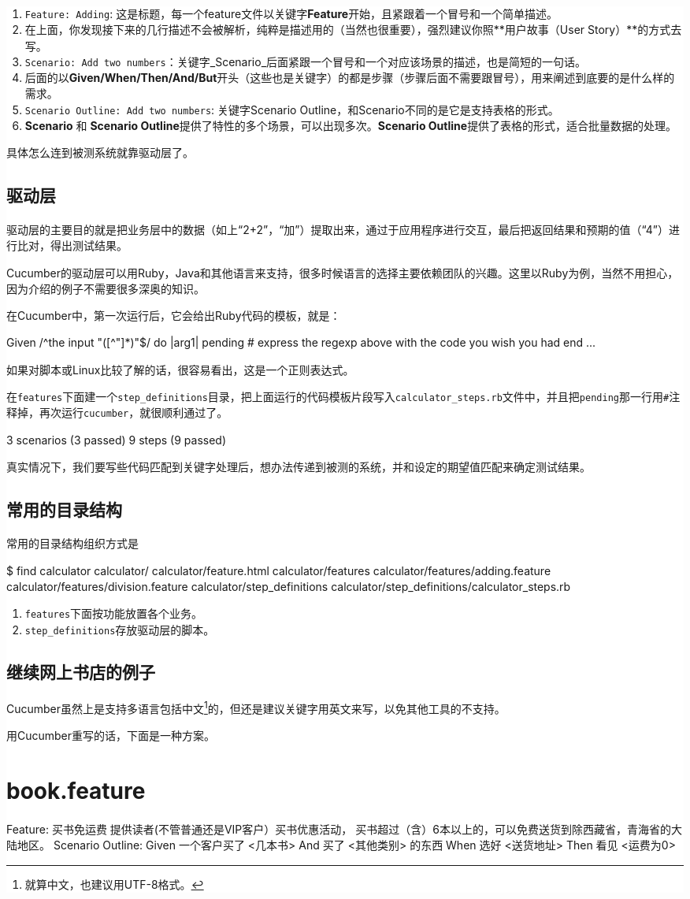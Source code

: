  1. `Feature: Adding`: 这是标题，每一个feature文件以关键字**Feature**开始，且紧跟着一个冒号和一个简单描述。
 2. 在上面，你发现接下来的几行描述不会被解析，纯粹是描述用的（当然也很重要），强烈建议你照**用户故事（User Story）**的方式去写。
 3. `Scenario: Add two numbers`：关键字_Scenario_后面紧跟一个冒号和一个对应该场景的描述，也是简短的一句话。
 5. 后面的以**Given/When/Then/And/But**开头（这些也是关键字）的都是步骤（步骤后面不需要跟冒号），用来阐述到底要的是什么样的需求。
 6. `Scenario Outline: Add two numbers`: 关键字Scenario Outline，和Scenario不同的是它是支持表格的形式。
 7. **Scenario** 和 **Scenario Outline**提供了特性的多个场景，可以出现多次。**Scenario Outline**提供了表格的形式，适合批量数据的处理。
 
具体怎么连到被测系统就靠驱动层了。
 
## 驱动层 ##
驱动层的主要目的就是把业务层中的数据（如上“2+2”，“加”）提取出来，通过于应用程序进行交互，最后把返回结果和预期的值（“4”）进行比对，得出测试结果。

Cucumber的驱动层可以用Ruby，Java和其他语言来支持，很多时候语言的选择主要依赖团队的兴趣。这里以Ruby为例，当然不用担心，因为介绍的例子不需要很多深奥的知识。

在Cucumber中，第一次运行后，它会给出Ruby代码的模板，就是：

  Given /^the input "([^"]*)"$/ do |arg1|
    pending # express the regexp above with the code you wish you had
  end
  ...

如果对脚本或Linux比较了解的话，很容易看出，这是一个正则表达式。

在`features`下面建一个`step_definitions`目录，把上面运行的代码模板片段写入`calculator_steps.rb`文件中，并且把`pending`那一行用`#`注释掉，再次运行`cucumber`，就很顺利通过了。

  3 scenarios (3 passed)
  9 steps (9 passed)

真实情况下，我们要写些代码匹配到关键字处理后，想办法传递到被测的系统，并和设定的期望值匹配来确定测试结果。

## 常用的目录结构 ##
常用的目录结构组织方式是

  $ find calculator
  calculator/
  calculator/feature.html
  calculator/features
  calculator/features/adding.feature
  calculator/features/division.feature
  calculator/step_definitions
  calculator/step_definitions/calculator_steps.rb

 1. `features`下面按功能放置各个业务。
 2. `step_definitions`存放驱动层的脚本。
 
## 继续网上书店的例子 ## 
Cucumber虽然上是支持多语言包括中文[^61]的，但还是建议关键字用英文来写，以免其他工具的不支持。

用Cucumber重写的话，下面是一种方案。

  # book.feature
  Feature: 买书免运费
    提供读者(不管普通还是VIP客户）买书优惠活动，
    买书超过（含）6本以上的，可以免费送货到除西藏省，青海省的大陆地区。
    Scenario Outline: 
      Given 一个客户买了 <几本书>
      And 买了 <其他类别> 的东西
      When 选好 <送货地址>
      Then 看见 <运费为0>
      

 [gherkin]: https://github.com/cucumber/cucumber/wiki/Gherkin 
 [^61]: 就算中文，也建议用UTF-8格式。